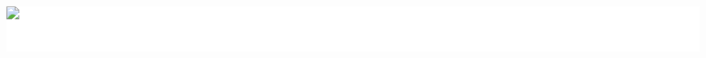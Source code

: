 <img class="" data-copyright="0" data-ratio="1" data-s="300,640" data-src="" data-type="jpeg" data-w="1152" src="{{ '/img/ow5rEn8QGlFroWzicpuXcmP4SXJB8dgTxicFibxQ00HibkMdlHqC3NhLs3BicrmmWMmWMsN5Fd9Eqr3BErrFiaiaJbKuw.jpeg' | prepend: site.img | replace: '//','/' }}" style=""/>
</p>
<p>
<br/>
</p>
</div>